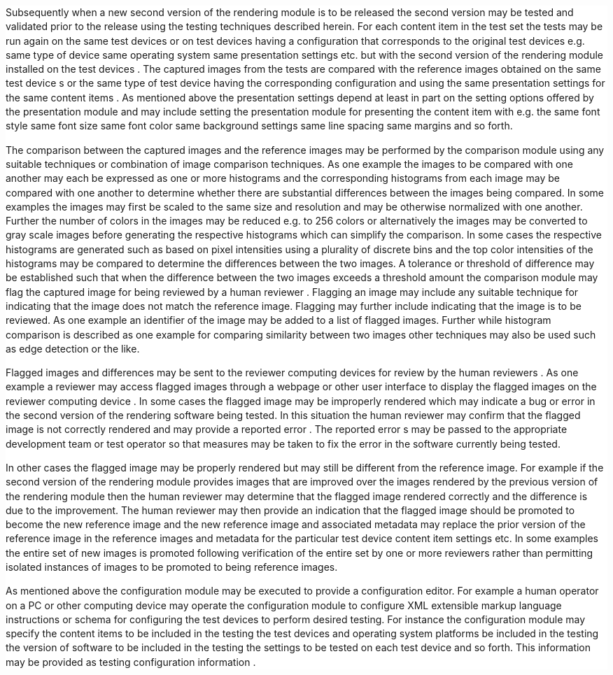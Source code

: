 Subsequently when a new second version of the rendering module is to be released the second version may be tested and validated prior to the release using the testing techniques described herein. For each content item in the test set the tests may be run again on the same test devices or on test devices having a configuration that corresponds to the original test devices e.g. same type of device same operating system same presentation settings etc. but with the second version of the rendering module installed on the test devices . The captured images from the tests are compared with the reference images obtained on the same test device s or the same type of test device having the corresponding configuration and using the same presentation settings for the same content items . As mentioned above the presentation settings depend at least in part on the setting options offered by the presentation module and may include setting the presentation module for presenting the content item with e.g. the same font style same font size same font color same background settings same line spacing same margins and so forth.

The comparison between the captured images and the reference images may be performed by the comparison module using any suitable techniques or combination of image comparison techniques. As one example the images to be compared with one another may each be expressed as one or more histograms and the corresponding histograms from each image may be compared with one another to determine whether there are substantial differences between the images being compared. In some examples the images may first be scaled to the same size and resolution and may be otherwise normalized with one another. Further the number of colors in the images may be reduced e.g. to 256 colors or alternatively the images may be converted to gray scale images before generating the respective histograms which can simplify the comparison. In some cases the respective histograms are generated such as based on pixel intensities using a plurality of discrete bins and the top color intensities of the histograms may be compared to determine the differences between the two images. A tolerance or threshold of difference may be established such that when the difference between the two images exceeds a threshold amount the comparison module may flag the captured image for being reviewed by a human reviewer . Flagging an image may include any suitable technique for indicating that the image does not match the reference image. Flagging may further include indicating that the image is to be reviewed. As one example an identifier of the image may be added to a list of flagged images. Further while histogram comparison is described as one example for comparing similarity between two images other techniques may also be used such as edge detection or the like.

Flagged images and differences may be sent to the reviewer computing devices for review by the human reviewers . As one example a reviewer may access flagged images through a webpage or other user interface to display the flagged images on the reviewer computing device . In some cases the flagged image may be improperly rendered which may indicate a bug or error in the second version of the rendering software being tested. In this situation the human reviewer may confirm that the flagged image is not correctly rendered and may provide a reported error . The reported error s may be passed to the appropriate development team or test operator so that measures may be taken to fix the error in the software currently being tested.

In other cases the flagged image may be properly rendered but may still be different from the reference image. For example if the second version of the rendering module provides images that are improved over the images rendered by the previous version of the rendering module then the human reviewer may determine that the flagged image rendered correctly and the difference is due to the improvement. The human reviewer may then provide an indication that the flagged image should be promoted to become the new reference image and the new reference image and associated metadata may replace the prior version of the reference image in the reference images and metadata for the particular test device content item settings etc. In some examples the entire set of new images is promoted following verification of the entire set by one or more reviewers rather than permitting isolated instances of images to be promoted to being reference images.

As mentioned above the configuration module may be executed to provide a configuration editor. For example a human operator on a PC or other computing device may operate the configuration module to configure XML extensible markup language instructions or schema for configuring the test devices to perform desired testing. For instance the configuration module may specify the content items to be included in the testing the test devices and operating system platforms be included in the testing the version of software to be included in the testing the settings to be tested on each test device and so forth. This information may be provided as testing configuration information .
